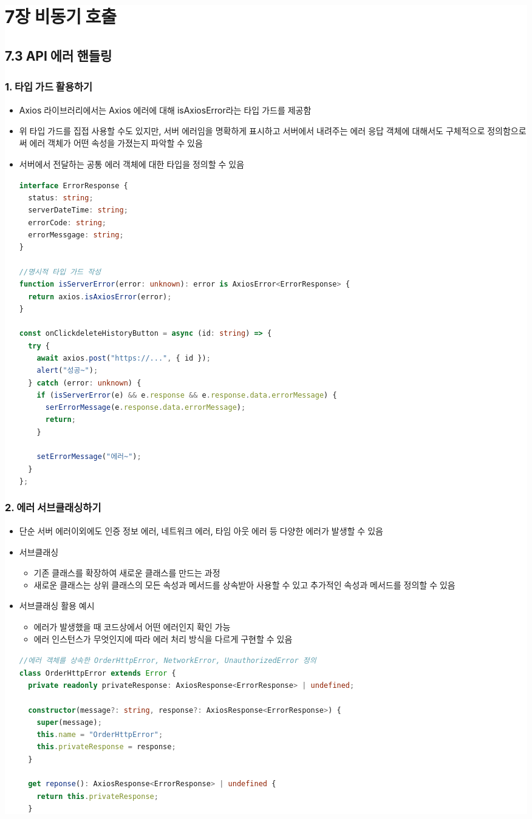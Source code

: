 # 7장 비동기 호출

## 7.3 API 에러 핸들링

### 1. 타입 가드 활용하기

- Axios 라이브러리에서는 Axios 에러에 대해 isAxiosError라는 타입 가드를 제공함
- 위 타입 가드를 집접 사용할 수도 있지만, 서버 에러임을 명확하게 표시하고 서버에서 내려주는 에러 응답 객체에 대해서도 구체적으로 정의함으로써 에러 객체가 어떤 속성을 가졌는지 파악할 수 있음
- 서버에서 전달하는 공통 에러 객체에 대한 타입을 정의할 수 있음

  ```ts
  interface ErrorResponse {
    status: string;
    serverDateTime: string;
    errorCode: string;
    errorMessgage: string;
  }

  //명시적 타입 가드 작성
  function isServerError(error: unknown): error is AxiosError<ErrorResponse> {
    return axios.isAxiosError(error);
  }

  const onClickdeleteHistoryButton = async (id: string) => {
    try {
      await axios.post("https://...", { id });
      alert("성공~");
    } catch (error: unknown) {
      if (isServerError(e) && e.response && e.response.data.errorMessage) {
        serErrorMessage(e.response.data.errorMessage);
        return;
      }

      setErrorMessage("에러~");
    }
  };
  ```

### 2. 에러 서브클래싱하기

- 단순 서버 에러이외에도 인증 정보 에러, 네트워크 에러, 타임 아웃 에러 등 다양한 에러가 발생할 수 있음
- 서브클래싱
  - 기존 클래스를 확장하여 새로운 클래스를 만드는 과정
  - 새로운 클래스는 상위 클래스의 모든 속성과 메서드를 상속받아 사용할 수 있고 추가적인 속성과 메서드를 정의할 수 있음
- 서브클래싱 활용 예시

  - 에러가 발생했을 때 코드상에서 어떤 에러인지 확인 가능
  - 에러 인스턴스가 무엇인지에 따라 에러 처리 방식을 다르게 구현할 수 있음

  ```ts
  //에러 객체를 상속한 OrderHttpError, NetworkError, UnauthorizedError 정의
  class OrderHttpError extends Error {
    private readonly privateResponse: AxiosResponse<ErrorResponse> | undefined;

    constructor(message?: string, response?: AxiosResponse<ErrorResponse>) {
      super(message);
      this.name = "OrderHttpError";
      this.privateResponse = response;
    }

    get reponse(): AxiosResponse<ErrorResponse> | undefined {
      return this.privateResponse;
    }
  ```